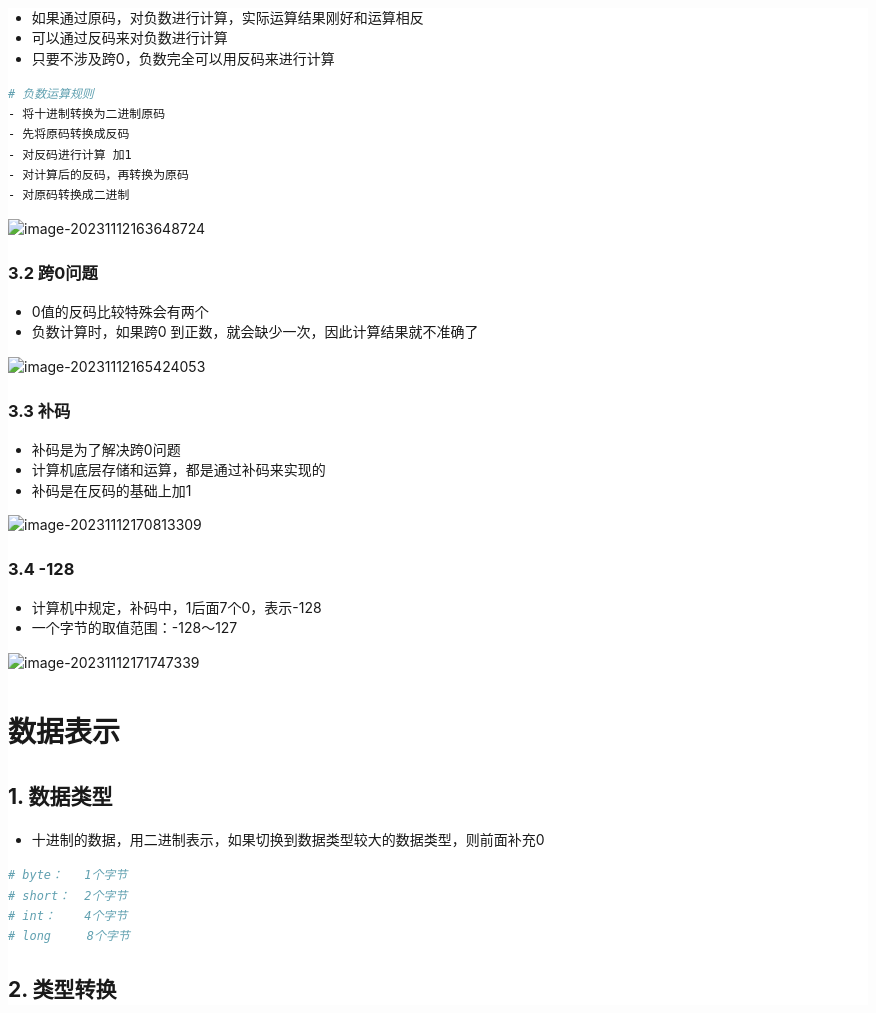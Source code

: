 - 如果通过原码，对负数进行计算，实际运算结果刚好和运算相反
- 可以通过反码来对负数进行计算
- 只要不涉及跨0，负数完全可以用反码来进行计算

```bash
# 负数运算规则
- 将十进制转换为二进制原码
- 先将原码转换成反码
- 对反码进行计算 加1
- 对计算后的反码，再转换为原码
- 对原码转换成二进制
```

![image-20231112163648724](https://erick-typora-image.oss-cn-shanghai.aliyuncs.com/img/image-20231112163648724.png)

### 3.2 跨0问题

- 0值的反码比较特殊会有两个
- 负数计算时，如果跨0 到正数，就会缺少一次，因此计算结果就不准确了

![image-20231112165424053](https://erick-typora-image.oss-cn-shanghai.aliyuncs.com/img/image-20231112165424053.png)

### 3.3 补码

- 补码是为了解决跨0问题
- 计算机底层存储和运算，都是通过补码来实现的
- 补码是在反码的基础上加1

![image-20231112170813309](https://erick-typora-image.oss-cn-shanghai.aliyuncs.com/img/image-20231112170813309.png)

### 3.4 -128

- 计算机中规定，补码中，1后面7个0，表示-128
- 一个字节的取值范围：-128～127

![image-20231112171747339](https://erick-typora-image.oss-cn-shanghai.aliyuncs.com/img/image-20231112171747339.png)

# 数据表示

## 1. 数据类型

- 十进制的数据，用二进制表示，如果切换到数据类型较大的数据类型，则前面补充0

```bash
# byte：   1个字节
# short：  2个字节
# int：    4个字节
# long     8个字节
```

## 2. 类型转换
